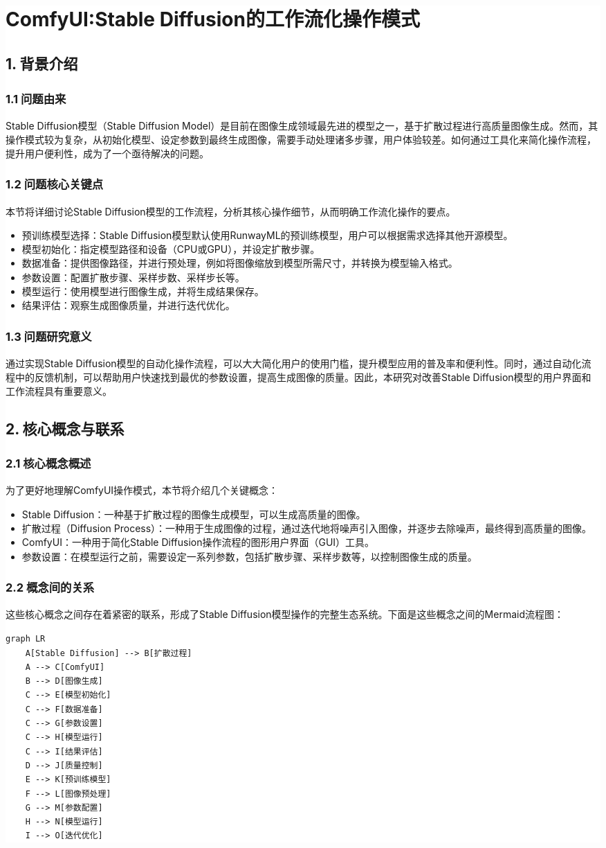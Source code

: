                  

# ComfyUI:Stable Diffusion的工作流化操作模式

## 1. 背景介绍

### 1.1 问题由来
Stable Diffusion模型（Stable Diffusion Model）是目前在图像生成领域最先进的模型之一，基于扩散过程进行高质量图像生成。然而，其操作模式较为复杂，从初始化模型、设定参数到最终生成图像，需要手动处理诸多步骤，用户体验较差。如何通过工具化来简化操作流程，提升用户便利性，成为了一个亟待解决的问题。

### 1.2 问题核心关键点
本节将详细讨论Stable Diffusion模型的工作流程，分析其核心操作细节，从而明确工作流化操作的要点。

- 预训练模型选择：Stable Diffusion模型默认使用RunwayML的预训练模型，用户可以根据需求选择其他开源模型。
- 模型初始化：指定模型路径和设备（CPU或GPU），并设定扩散步骤。
- 数据准备：提供图像路径，并进行预处理，例如将图像缩放到模型所需尺寸，并转换为模型输入格式。
- 参数设置：配置扩散步骤、采样步数、采样步长等。
- 模型运行：使用模型进行图像生成，并将生成结果保存。
- 结果评估：观察生成图像质量，并进行迭代优化。

### 1.3 问题研究意义
通过实现Stable Diffusion模型的自动化操作流程，可以大大简化用户的使用门槛，提升模型应用的普及率和便利性。同时，通过自动化流程中的反馈机制，可以帮助用户快速找到最优的参数设置，提高生成图像的质量。因此，本研究对改善Stable Diffusion模型的用户界面和工作流程具有重要意义。

## 2. 核心概念与联系

### 2.1 核心概念概述

为了更好地理解ComfyUI操作模式，本节将介绍几个关键概念：

- Stable Diffusion：一种基于扩散过程的图像生成模型，可以生成高质量的图像。
- 扩散过程（Diffusion Process）：一种用于生成图像的过程，通过迭代地将噪声引入图像，并逐步去除噪声，最终得到高质量的图像。
- ComfyUI：一种用于简化Stable Diffusion操作流程的图形用户界面（GUI）工具。
- 参数设置：在模型运行之前，需要设定一系列参数，包括扩散步骤、采样步数等，以控制图像生成的质量。

### 2.2 概念间的关系

这些核心概念之间存在着紧密的联系，形成了Stable Diffusion模型操作的完整生态系统。下面是这些概念之间的Mermaid流程图：

```mermaid
graph LR
    A[Stable Diffusion] --> B[扩散过程]
    A --> C[ComfyUI]
    B --> D[图像生成]
    C --> E[模型初始化]
    C --> F[数据准备]
    C --> G[参数设置]
    C --> H[模型运行]
    C --> I[结果评估]
    D --> J[质量控制]
    E --> K[预训练模型]
    F --> L[图像预处理]
    G --> M[参数配置]
    H --> N[模型运行]
    I --> O[迭代优化]
```
